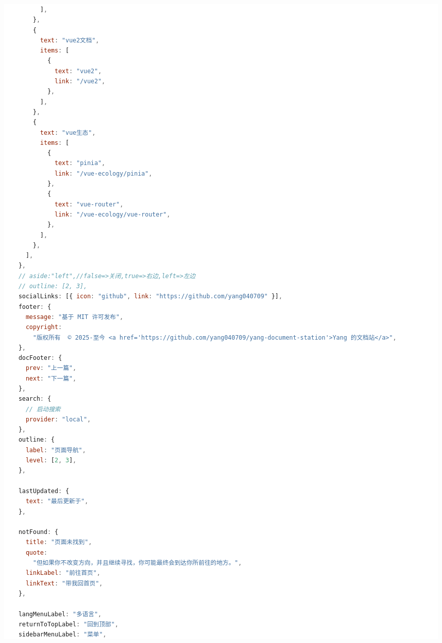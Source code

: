 ```js
          ],
        },
        {
          text: "vue2文档",
          items: [
            {
              text: "vue2",
              link: "/vue2",
            },
          ],
        },
        {
          text: "vue生态",
          items: [
            {
              text: "pinia",
              link: "/vue-ecology/pinia",
            },
            {
              text: "vue-router",
              link: "/vue-ecology/vue-router",
            },
          ],
        },
      ],
    },
    // aside:"left",//false=>关闭,true=>右边,left=>左边
    // outline: [2, 3],
    socialLinks: [{ icon: "github", link: "https://github.com/yang040709" }],
    footer: {
      message: "基于 MIT 许可发布",
      copyright:
        "版权所有  © 2025-至今 <a href='https://github.com/yang040709/yang-document-station'>Yang 的文档站</a>",
    },
    docFooter: {
      prev: "上一篇",
      next: "下一篇",
    },
    search: {
      // 启动搜索
      provider: "local",
    },
    outline: {
      label: "页面导航",
      level: [2, 3],
    },

    lastUpdated: {
      text: "最后更新于",
    },

    notFound: {
      title: "页面未找到",
      quote:
        "但如果你不改变方向，并且继续寻找，你可能最终会到达你所前往的地方。",
      linkLabel: "前往首页",
      linkText: "带我回首页",
    },

    langMenuLabel: "多语言",
    returnToTopLabel: "回到顶部",
    sidebarMenuLabel: "菜单",
```